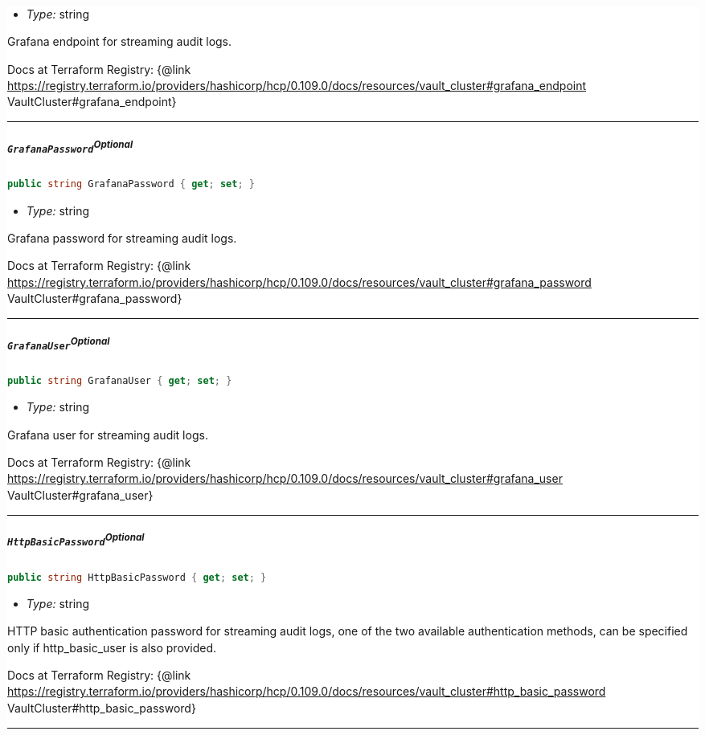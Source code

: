 - *Type:* string

Grafana endpoint for streaming audit logs.

Docs at Terraform Registry: {@link https://registry.terraform.io/providers/hashicorp/hcp/0.109.0/docs/resources/vault_cluster#grafana_endpoint VaultCluster#grafana_endpoint}

---

##### `GrafanaPassword`<sup>Optional</sup> <a name="GrafanaPassword" id="@cdktf/provider-hcp.vaultCluster.VaultClusterAuditLogConfig.property.grafanaPassword"></a>

```csharp
public string GrafanaPassword { get; set; }
```

- *Type:* string

Grafana password for streaming audit logs.

Docs at Terraform Registry: {@link https://registry.terraform.io/providers/hashicorp/hcp/0.109.0/docs/resources/vault_cluster#grafana_password VaultCluster#grafana_password}

---

##### `GrafanaUser`<sup>Optional</sup> <a name="GrafanaUser" id="@cdktf/provider-hcp.vaultCluster.VaultClusterAuditLogConfig.property.grafanaUser"></a>

```csharp
public string GrafanaUser { get; set; }
```

- *Type:* string

Grafana user for streaming audit logs.

Docs at Terraform Registry: {@link https://registry.terraform.io/providers/hashicorp/hcp/0.109.0/docs/resources/vault_cluster#grafana_user VaultCluster#grafana_user}

---

##### `HttpBasicPassword`<sup>Optional</sup> <a name="HttpBasicPassword" id="@cdktf/provider-hcp.vaultCluster.VaultClusterAuditLogConfig.property.httpBasicPassword"></a>

```csharp
public string HttpBasicPassword { get; set; }
```

- *Type:* string

HTTP basic authentication password for streaming audit logs, one of the two available authentication methods, can be specified only if http_basic_user is also provided.

Docs at Terraform Registry: {@link https://registry.terraform.io/providers/hashicorp/hcp/0.109.0/docs/resources/vault_cluster#http_basic_password VaultCluster#http_basic_password}

---
